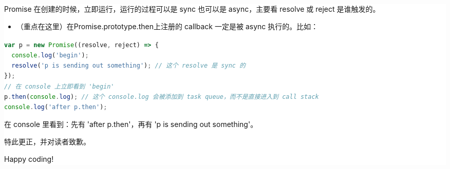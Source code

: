 Promise 在创建的时候，立即运行，运行的过程可以是 sync 也可以是 async，主要看 resolve 或 reject 是谁触发的。  
- （重点在这里）在Promise.prototype.then上注册的 callback 一定是被 async 执行的。比如：
```js
var p = new Promise((resolve, reject) => {
  console.log('begin');
  resolve('p is sending out something'); // 这个 resolve 是 sync 的
});
// 在 console 上立即看到 'begin'
p.then(console.log); // 这个 console.log 会被添加到 task queue，而不是直接进入到 call stack
console.log('after p.then');
```
在 console 里看到：先有 'after p.then'，再有 'p is sending out something'。

特此更正，并对读者致歉。

Happy coding!

[关于 JS 的数据类型的章节]: http://docstore.mik.ua/orelly/webprog/jscript/ch04_04.htm
[Language-specific details]: https://en.wikipedia.org/wiki/Immutable_object#Language-specific_details
[By Value Versus by Reference]: http://docstore.mik.ua/orelly/webprog/jscript/ch11_02.htm#jscript4-CHP-11-SECT-2
[How does Angular 2 Change Detection Really Work ?]: http://blog.angular-university.io/how-does-angular-2-change-detection-really-work/
[Change Detection in Angular 2]: https://vsavkin.com/change-detection-in-angular-2-4f216b855d4c#.tdkm5385e
